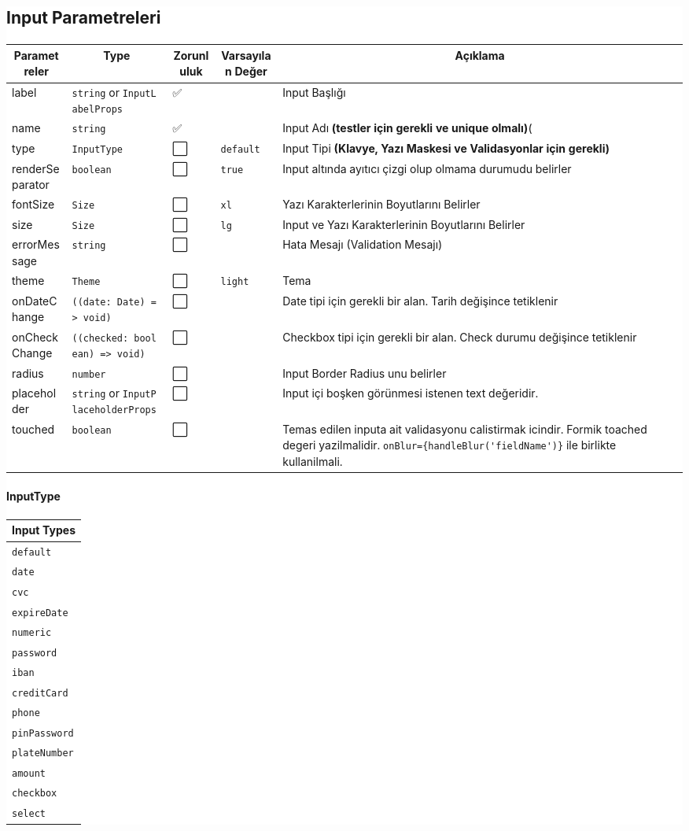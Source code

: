 ## Input Parametreleri

| Parametreler    | Type                                | Zorunluluk           | Varsayılan Değer | Açıklama                                                                                                                                                   |
| --------------- | ----------------------------------- | -------------------- | ---------------- | ---------------------------------------------------------------------------------------------------------------------------------------------------------- |
| label           | `string` or `InputLabelProps`       | :white_check_mark:   |                  | Input Başlığı                                                                                                                                              |
| name            | `string`                            | :white_check_mark:   |                  | Input Adı **(testler için gerekli ve unique olmalı)**(                                                                                                     |
| type            | `InputType`                         | :white_large_square: | `default`        | Input Tipi **(Klavye, Yazı Maskesi ve Validasyonlar için gerekli)**                                                                                        |
| renderSeparator | `boolean`                           | :white_large_square: | `true`           | Input altında ayıtıcı çizgi olup olmama durumudu belirler                                                                                                  |
| fontSize        | `Size`                              | :white_large_square: | `xl`             | Yazı Karakterlerinin Boyutlarını Belirler                                                                                                                  |
| size            | `Size`                              | :white_large_square: | `lg`             | Input ve Yazı Karakterlerinin Boyutlarını Belirler                                                                                                         |
| errorMessage    | `string`                            | :white_large_square: |                  | Hata Mesajı (Validation Mesajı)                                                                                                                            |
| theme           | `Theme`                             | :white_large_square: | `light`          | Tema                                                                                                                                                       |
| onDateChange    | `((date: Date) => void)`            | :white_large_square: |                  | Date tipi için gerekli bir alan. Tarih değişince tetiklenir                                                                                                |
| onCheckChange   | `((checked: boolean) => void)`      | :white_large_square: |                  | Checkbox tipi için gerekli bir alan. Check durumu değişince tetiklenir                                                                                     |
| radius          | `number`                            | :white_large_square: |                  | Input Border Radius unu belirler                                                                                                                           |
| placeholder     | `string` or `InputPlaceholderProps` | :white_large_square: |                  | Input içi boşken görünmesi istenen text değeridir.                                                                                                         |
| touched         | `boolean`                           | :white_large_square: |                  | Temas edilen inputa ait validasyonu calistirmak icindir. Formik toached degeri yazilmalidir. `onBlur={handleBlur('fieldName')}` ile birlikte kullanilmali. |

#### InputType

| Input Types   |
| ------------- |
| `default`     |
| `date`        |
| `cvc`         |
| `expireDate`  |
| `numeric`     |
| `password`    |
| `iban`        |
| `creditCard`  |
| `phone`       |
| `pinPassword` |
| `plateNumber` |
| `amount`      |
| `checkbox`    |
| `select`      |
